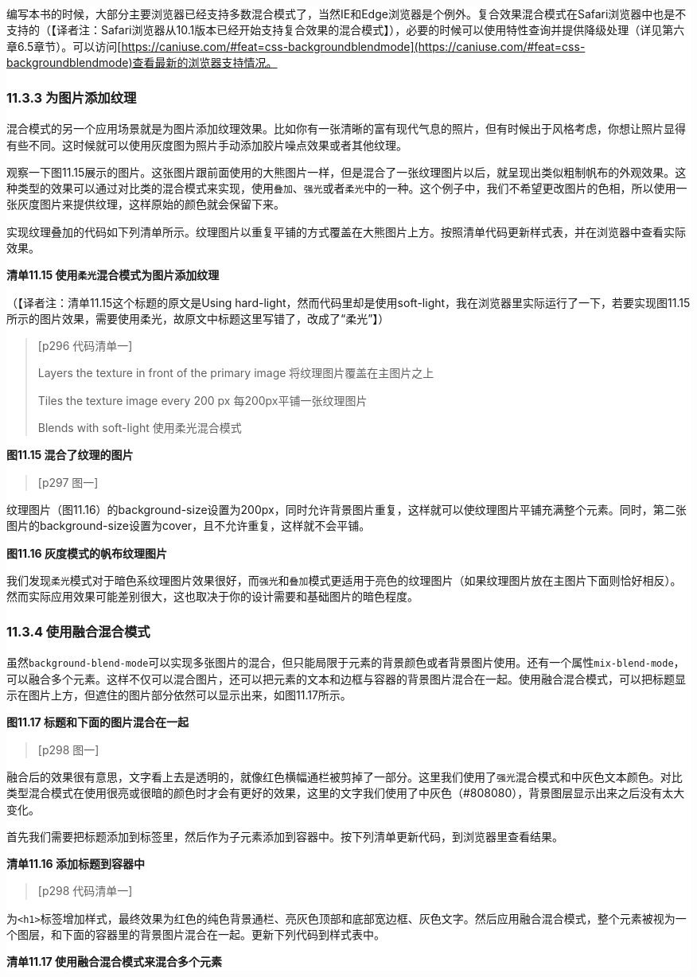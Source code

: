 编写本书的时候，大部分主要浏览器已经支持多数混合模式了，当然IE和Edge浏览器是个例外。复合效果混合模式在Safari浏览器中也是不支持的（【译者注：Safari浏览器从10.1版本已经开始支持复合效果的混合模式】），必要的时候可以使用特性查询并提供降级处理（详见第六章6.5章节）。可以访问[https://caniuse.com/#feat=css-backgroundblendmode](https://caniuse.com/#feat=css-backgroundblendmode)查看最新的浏览器支持情况。

### 11.3.3 为图片添加纹理

混合模式的另一个应用场景就是为图片添加纹理效果。比如你有一张清晰的富有现代气息的照片，但有时候出于风格考虑，你想让照片显得有些不同。这时候就可以使用灰度图为照片手动添加胶片噪点效果或者其他纹理。

观察一下图11.15展示的图片。这张图片跟前面使用的大熊图片一样，但是混合了一张纹理图片以后，就呈现出类似粗制帆布的外观效果。这种类型的效果可以通过对比类的混合模式来实现，使用`叠加`、`强光`或者`柔光`中的一种。这个例子中，我们不希望更改图片的色相，所以使用一张灰度图片来提供纹理，这样原始的颜色就会保留下来。

实现纹理叠加的代码如下列清单所示。纹理图片以重复平铺的方式覆盖在大熊图片上方。按照清单代码更新样式表，并在浏览器中查看实际效果。

**清单11.15 使用`柔光`混合模式为图片添加纹理**

（【译者注：清单11.15这个标题的原文是Using hard-light，然而代码里却是使用soft-light，我在浏览器里实际运行了一下，若要实现图11.15所示的图片效果，需要使用柔光，故原文中标题这里写错了，改成了“柔光”】）

> [p296 代码清单一]
>
> Layers the texture in front of the primary image 将纹理图片覆盖在主图片之上
>
> Tiles the texture image every 200 px 每200px平铺一张纹理图片
>
> Blends with soft-light 使用柔光混合模式

**图11.15 混合了纹理的图片**

> [p297 图一]

纹理图片（图11.16）的background-size设置为200px，同时允许背景图片重复，这样就可以使纹理图片平铺充满整个元素。同时，第二张图片的background-size设置为cover，且不允许重复，这样就不会平铺。

**图11.16 灰度模式的帆布纹理图片**

我们发现`柔光`模式对于暗色系纹理图片效果很好，而`强光`和`叠加`模式更适用于亮色的纹理图片（如果纹理图片放在主图片下面则恰好相反）。然而实际应用效果可能差别很大，这也取决于你的设计需要和基础图片的暗色程度。

### 11.3.4 使用融合混合模式

虽然`background-blend-mode`可以实现多张图片的混合，但只能局限于元素的背景颜色或者背景图片使用。还有一个属性`mix-blend-mode`，可以融合多个元素。这样不仅可以混合图片，还可以把元素的文本和边框与容器的背景图片混合在一起。使用融合混合模式，可以把标题显示在图片上方，但遮住的图片部分依然可以显示出来，如图11.17所示。

**图11.17 标题和下面的图片混合在一起**

> [p298 图一]

融合后的效果很有意思，文字看上去是透明的，就像红色横幅通栏被剪掉了一部分。这里我们使用了`强光`混合模式和中灰色文本颜色。对比类型混合模式在使用很亮或很暗的颜色时才会有更好的效果，这里的文字我们使用了中灰色（#808080），背景图层显示出来之后没有太大变化。

首先我们需要把标题添加到标签里，然后作为子元素添加到容器中。按下列清单更新代码，到浏览器里查看结果。

**清单11.16 添加标题到容器中**

> [p298 代码清单一]

为`<h1>`标签增加样式，最终效果为红色的纯色背景通栏、亮灰色顶部和底部宽边框、灰色文字。然后应用融合混合模式，整个元素被视为一个图层，和下面的容器里的背景图片混合在一起。更新下列代码到样式表中。

**清单11.17 使用融合混合模式来混合多个元素**
